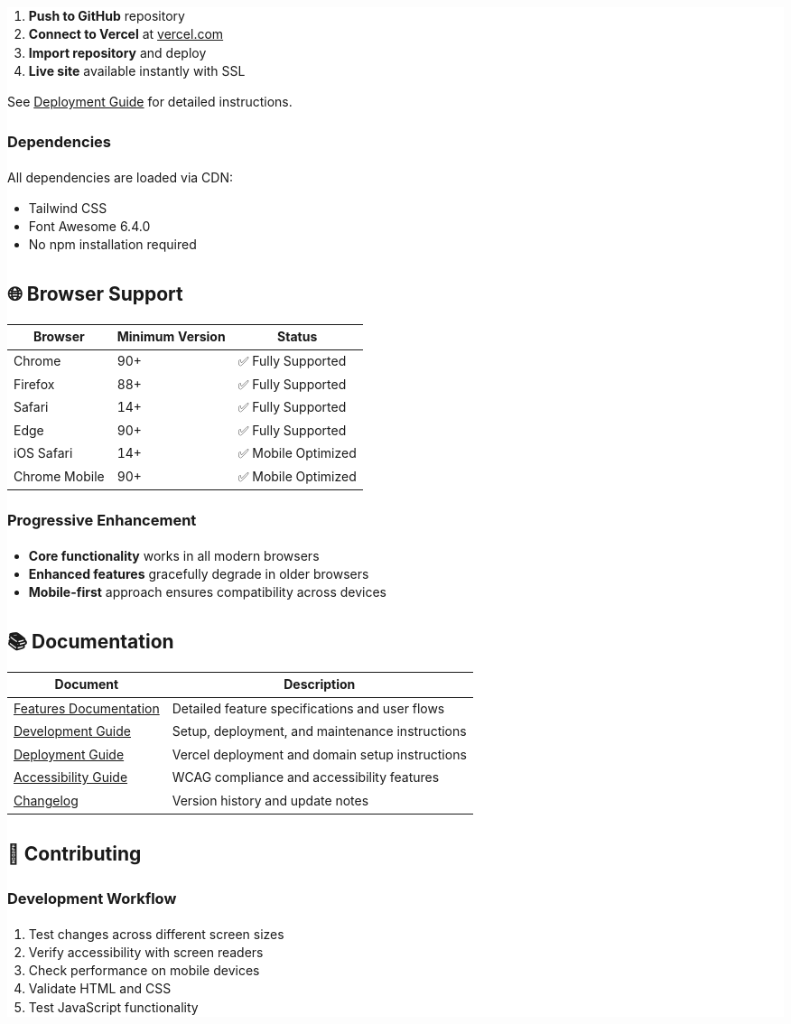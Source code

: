 1. **Push to GitHub** repository
2. **Connect to Vercel** at [vercel.com](https://vercel.com)
3. **Import repository** and deploy
4. **Live site** available instantly with SSL

See [Deployment Guide](docs/DEPLOYMENT.md) for detailed instructions.

### Dependencies
All dependencies are loaded via CDN:
- Tailwind CSS
- Font Awesome 6.4.0
- No npm installation required

## 🌐 Browser Support

| Browser | Minimum Version | Status |
|---------|----------------|---------|
| Chrome | 90+ | ✅ Fully Supported |
| Firefox | 88+ | ✅ Fully Supported |
| Safari | 14+ | ✅ Fully Supported |
| Edge | 90+ | ✅ Fully Supported |
| iOS Safari | 14+ | ✅ Mobile Optimized |
| Chrome Mobile | 90+ | ✅ Mobile Optimized |

### Progressive Enhancement
- **Core functionality** works in all modern browsers
- **Enhanced features** gracefully degrade in older browsers
- **Mobile-first** approach ensures compatibility across devices

## 📚 Documentation

| Document | Description |
|----------|-------------|
| [Features Documentation](docs/FEATURES.md) | Detailed feature specifications and user flows |
| [Development Guide](docs/DEVELOPMENT.md) | Setup, deployment, and maintenance instructions |
| [Deployment Guide](docs/DEPLOYMENT.md) | Vercel deployment and domain setup instructions |
| [Accessibility Guide](docs/ACCESSIBILITY.md) | WCAG compliance and accessibility features |
| [Changelog](docs/CHANGELOG.md) | Version history and update notes |

## 🤝 Contributing

### Development Workflow
1. Test changes across different screen sizes
2. Verify accessibility with screen readers
3. Check performance on mobile devices
4. Validate HTML and CSS
5. Test JavaScript functionality
